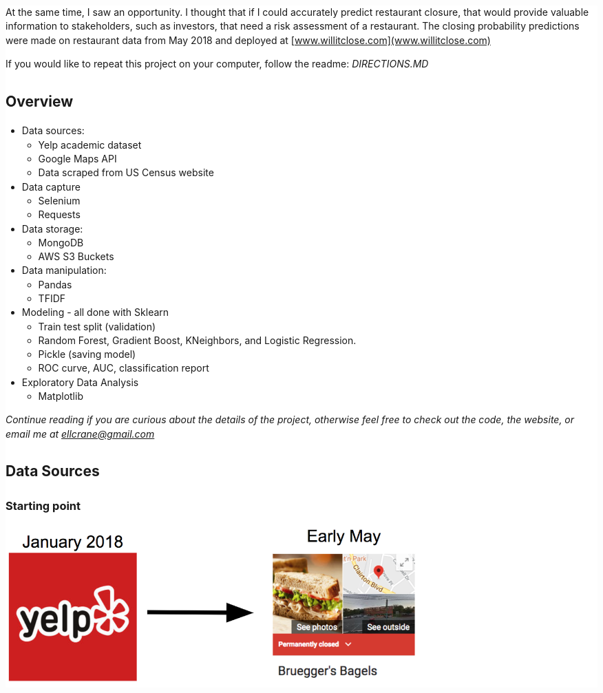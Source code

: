 At the same time, I saw an opportunity. I thought that if I could accurately predict restaurant closure, that would provide valuable information to stakeholders, such as investors, that need a risk assessment of a restaurant. The closing probability predictions were made on restaurant data from May 2018 and deployed at [www.willitclose.com](www.willitclose.com)

If you would like to repeat this project on your computer, follow the readme: *DIRECTIONS.MD*

## Overview
- Data sources:
	- Yelp academic dataset
	- Google Maps API
	- Data scraped from US Census website
- Data capture
	- Selenium
	- Requests
- Data storage:
	- MongoDB
	- AWS S3 Buckets
- Data manipulation:
	- Pandas
	- TFIDF
- Modeling - all done with Sklearn
	- Train test split (validation)
	- Random Forest, Gradient Boost, KNeighbors, and Logistic Regression.
	- Pickle (saving model)
	- ROC curve, AUC, classification report
- Exploratory Data Analysis
	- Matplotlib

*Continue reading if you are curious about the details of the project, otherwise feel free to check out the code, the website, or email me at <ellcrane@gmail.com>*

## Data Sources

### Starting point

<img src="images/3_starting_point.png" width="600"/>
